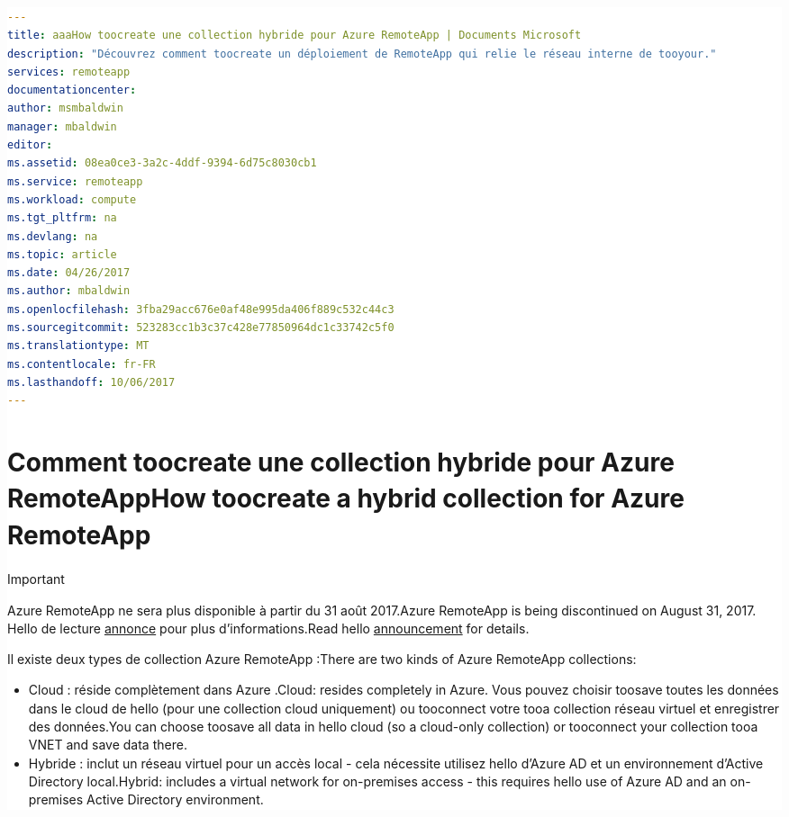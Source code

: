 ```yaml
---
title: aaaHow toocreate une collection hybride pour Azure RemoteApp | Documents Microsoft
description: "Découvrez comment toocreate un déploiement de RemoteApp qui relie le réseau interne de tooyour."
services: remoteapp
documentationcenter: 
author: msmbaldwin
manager: mbaldwin
editor: 
ms.assetid: 08ea0ce3-3a2c-4ddf-9394-6d75c8030cb1
ms.service: remoteapp
ms.workload: compute
ms.tgt_pltfrm: na
ms.devlang: na
ms.topic: article
ms.date: 04/26/2017
ms.author: mbaldwin
ms.openlocfilehash: 3fba29acc676e0af48e995da406f889c532c44c3
ms.sourcegitcommit: 523283cc1b3c37c428e77850964dc1c33742c5f0
ms.translationtype: MT
ms.contentlocale: fr-FR
ms.lasthandoff: 10/06/2017
---
```

# <a name="how-toocreate-a-hybrid-collection-for-azure-remoteapp"></a><span data-ttu-id="3abe5-103">Comment toocreate une collection hybride pour Azure RemoteApp</span><span class="sxs-lookup"><span data-stu-id="3abe5-103">How toocreate a hybrid collection for Azure RemoteApp</span></span>
> [!IMPORTANT]
> <span data-ttu-id="3abe5-104">Azure RemoteApp ne sera plus disponible à partir du 31 août 2017.</span><span class="sxs-lookup"><span data-stu-id="3abe5-104">Azure RemoteApp is being discontinued on August 31, 2017.</span></span> <span data-ttu-id="3abe5-105">Hello de lecture [annonce](https://go.microsoft.com/fwlink/?linkid=821148) pour plus d’informations.</span><span class="sxs-lookup"><span data-stu-id="3abe5-105">Read hello [announcement](https://go.microsoft.com/fwlink/?linkid=821148) for details.</span></span>
> 
> 

<span data-ttu-id="3abe5-106">Il existe deux types de collection Azure RemoteApp :</span><span class="sxs-lookup"><span data-stu-id="3abe5-106">There are two kinds of Azure RemoteApp collections:</span></span>

* <span data-ttu-id="3abe5-107">Cloud : réside complètement dans Azure .</span><span class="sxs-lookup"><span data-stu-id="3abe5-107">Cloud: resides completely in Azure.</span></span> <span data-ttu-id="3abe5-108">Vous pouvez choisir toosave toutes les données dans le cloud de hello (pour une collection cloud uniquement) ou tooconnect votre tooa collection réseau virtuel et enregistrer des données.</span><span class="sxs-lookup"><span data-stu-id="3abe5-108">You can choose toosave all data in hello cloud (so a cloud-only collection) or tooconnect your collection tooa VNET and save data there.</span></span>   
* <span data-ttu-id="3abe5-109">Hybride : inclut un réseau virtuel pour un accès local - cela nécessite utilisez hello d’Azure AD et un environnement d’Active Directory local.</span><span class="sxs-lookup"><span data-stu-id="3abe5-109">Hybrid: includes a virtual network for on-premises access - this requires hello use of Azure AD and an on-premises Active Directory environment.</span></span>
